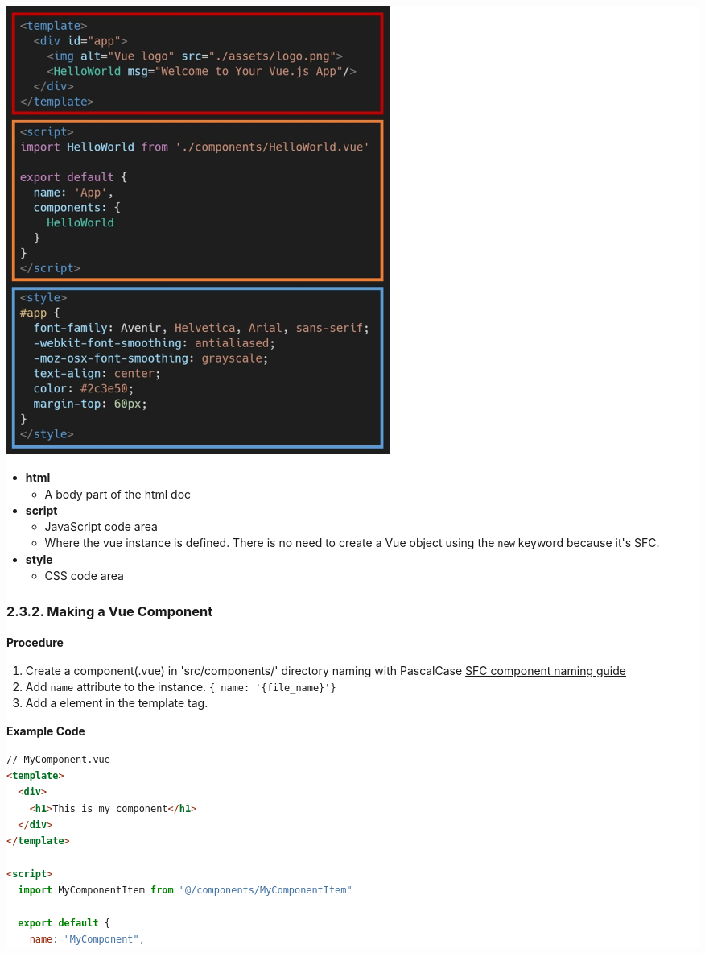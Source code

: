 ![2_structure_vue_component](./images/2_structure_vue_component.PNG)

- **html**
  - A body part of the html doc
- **script**
  - JavaScript code area
  - Where the vue instance is defined. There is no need to create a Vue object using the `new` keyword because it's SFC.
- **style**
  - CSS code area

### 2.3.2. Making a Vue Component

**Procedure**

1. Create a component(.vue) in 'src/components/' directory naming with PascalCase
   [SFC component naming guide](https://v2.vuejs.org/v2/style-guide/?redirect=true#Single-file-component-filename-casing-strongly-recommended)
2. Add `name` attribute to the instance.
   `{ name: '{file_name}'}`
3. Add a element in the template tag.

**Example Code**

```html
// MyComponent.vue
<template>
  <div>
    <h1>This is my component</h1>
  </div>
</template>

<script>
  import MyComponentItem from "@/components/MyComponentItem"

  export default {
    name: "MyComponent",
```